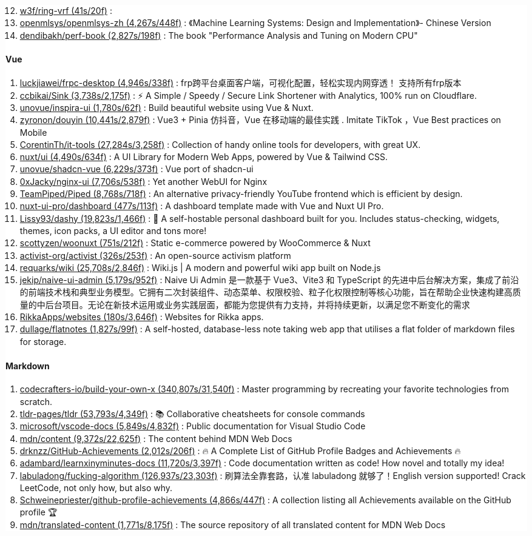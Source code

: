 12. [w3f/ring-vrf (41s/20f)](https://github.com/w3f/ring-vrf) : 
13. [openmlsys/openmlsys-zh (4,267s/448f)](https://github.com/openmlsys/openmlsys-zh) : 《Machine Learning Systems: Design and Implementation》- Chinese Version
14. [dendibakh/perf-book (2,827s/198f)](https://github.com/dendibakh/perf-book) : The book "Performance Analysis and Tuning on Modern CPU"

#### Vue
1. [luckjiawei/frpc-desktop (4,946s/338f)](https://github.com/luckjiawei/frpc-desktop) : frp跨平台桌面客户端，可视化配置，轻松实现内网穿透！ 支持所有frp版本
2. [ccbikai/Sink (3,738s/2,175f)](https://github.com/ccbikai/Sink) : ⚡ A Simple / Speedy / Secure Link Shortener with Analytics, 100% run on Cloudflare.
3. [unovue/inspira-ui (1,780s/62f)](https://github.com/unovue/inspira-ui) : Build beautiful website using Vue & Nuxt.
4. [zyronon/douyin (10,441s/2,879f)](https://github.com/zyronon/douyin) : Vue3 + Pinia 仿抖音，Vue 在移动端的最佳实践 . Imitate TikTok ，Vue Best practices on Mobile
5. [CorentinTh/it-tools (27,284s/3,258f)](https://github.com/CorentinTh/it-tools) : Collection of handy online tools for developers, with great UX.
6. [nuxt/ui (4,490s/634f)](https://github.com/nuxt/ui) : A UI Library for Modern Web Apps, powered by Vue & Tailwind CSS.
7. [unovue/shadcn-vue (6,229s/373f)](https://github.com/unovue/shadcn-vue) : Vue port of shadcn-ui
8. [0xJacky/nginx-ui (7,706s/538f)](https://github.com/0xJacky/nginx-ui) : Yet another WebUI for Nginx
9. [TeamPiped/Piped (8,768s/718f)](https://github.com/TeamPiped/Piped) : An alternative privacy-friendly YouTube frontend which is efficient by design.
10. [nuxt-ui-pro/dashboard (477s/113f)](https://github.com/nuxt-ui-pro/dashboard) : A dashboard template made with Vue and Nuxt UI Pro.
11. [Lissy93/dashy (19,823s/1,466f)](https://github.com/Lissy93/dashy) : 🚀 A self-hostable personal dashboard built for you. Includes status-checking, widgets, themes, icon packs, a UI editor and tons more!
12. [scottyzen/woonuxt (751s/212f)](https://github.com/scottyzen/woonuxt) : Static e-commerce powered by WooCommerce & Nuxt
13. [activist-org/activist (326s/253f)](https://github.com/activist-org/activist) : An open-source activism platform
14. [requarks/wiki (25,708s/2,846f)](https://github.com/requarks/wiki) : Wiki.js | A modern and powerful wiki app built on Node.js
15. [jekip/naive-ui-admin (5,179s/952f)](https://github.com/jekip/naive-ui-admin) : Naive Ui Admin 是一款基于 Vue3、Vite3 和 TypeScript 的先进中后台解决方案，集成了前沿的前端技术栈和典型业务模型。它拥有二次封装组件、动态菜单、权限校验、粒子化权限控制等核心功能，旨在帮助企业快速构建高质量的中后台项目。无论在新技术运用或业务实践层面，都能为您提供有力支持，并将持续更新，以满足您不断变化的需求
16. [RikkaApps/websites (180s/3,646f)](https://github.com/RikkaApps/websites) : Websites for Rikka apps.
17. [dullage/flatnotes (1,827s/99f)](https://github.com/dullage/flatnotes) : A self-hosted, database-less note taking web app that utilises a flat folder of markdown files for storage.

#### Markdown
1. [codecrafters-io/build-your-own-x (340,807s/31,540f)](https://github.com/codecrafters-io/build-your-own-x) : Master programming by recreating your favorite technologies from scratch.
2. [tldr-pages/tldr (53,793s/4,349f)](https://github.com/tldr-pages/tldr) : 📚 Collaborative cheatsheets for console commands
3. [microsoft/vscode-docs (5,849s/4,832f)](https://github.com/microsoft/vscode-docs) : Public documentation for Visual Studio Code
4. [mdn/content (9,372s/22,625f)](https://github.com/mdn/content) : The content behind MDN Web Docs
5. [drknzz/GitHub-Achievements (2,012s/206f)](https://github.com/drknzz/GitHub-Achievements) : 🔥 A Complete List of GitHub Profile Badges and Achievements 🔥
6. [adambard/learnxinyminutes-docs (11,720s/3,397f)](https://github.com/adambard/learnxinyminutes-docs) : Code documentation written as code! How novel and totally my idea!
7. [labuladong/fucking-algorithm (126,937s/23,303f)](https://github.com/labuladong/fucking-algorithm) : 刷算法全靠套路，认准 labuladong 就够了！English version supported! Crack LeetCode, not only how, but also why.
8. [Schweinepriester/github-profile-achievements (4,866s/447f)](https://github.com/Schweinepriester/github-profile-achievements) : A collection listing all Achievements available on the GitHub profile 🏆
9. [mdn/translated-content (1,771s/8,175f)](https://github.com/mdn/translated-content) : The source repository of all translated content for MDN Web Docs